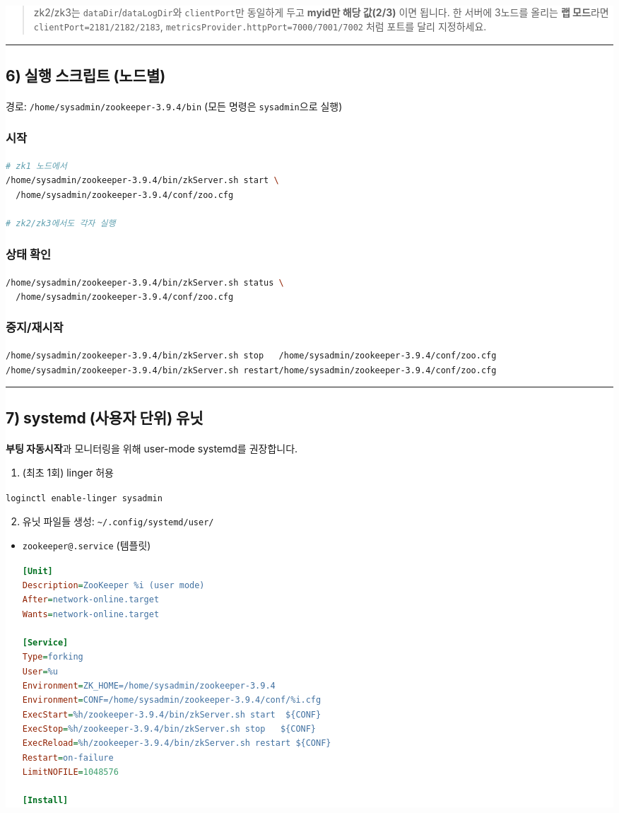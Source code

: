 > zk2/zk3는 `dataDir`/`dataLogDir`와 `clientPort`만 동일하게 두고 **myid만 해당 값(2/3)** 이면 됩니다.
> 한 서버에 3노드를 올리는 **랩 모드**라면 `clientPort=2181/2182/2183`, `metricsProvider.httpPort=7000/7001/7002` 처럼 포트를 달리 지정하세요.

---

## 6) 실행 스크립트 (노드별)

경로: `/home/sysadmin/zookeeper-3.9.4/bin` (모든 명령은 `sysadmin`으로 실행)

### 시작

```bash
# zk1 노드에서
/home/sysadmin/zookeeper-3.9.4/bin/zkServer.sh start \
  /home/sysadmin/zookeeper-3.9.4/conf/zoo.cfg

# zk2/zk3에서도 각자 실행
```

### 상태 확인

```bash
/home/sysadmin/zookeeper-3.9.4/bin/zkServer.sh status \
  /home/sysadmin/zookeeper-3.9.4/conf/zoo.cfg
```

### 중지/재시작

```bash
/home/sysadmin/zookeeper-3.9.4/bin/zkServer.sh stop   /home/sysadmin/zookeeper-3.9.4/conf/zoo.cfg
/home/sysadmin/zookeeper-3.9.4/bin/zkServer.sh restart/home/sysadmin/zookeeper-3.9.4/conf/zoo.cfg
```

---

## 7) systemd (사용자 단위) 유닛

**부팅 자동시작**과 모니터링을 위해 user-mode systemd를 권장합니다.

1. (최초 1회) linger 허용

```bash
loginctl enable-linger sysadmin
```

2. 유닛 파일들 생성: `~/.config/systemd/user/`

* `zookeeper@.service` (템플릿)

  ```ini
  [Unit]
  Description=ZooKeeper %i (user mode)
  After=network-online.target
  Wants=network-online.target

  [Service]
  Type=forking
  User=%u
  Environment=ZK_HOME=/home/sysadmin/zookeeper-3.9.4
  Environment=CONF=/home/sysadmin/zookeeper-3.9.4/conf/%i.cfg
  ExecStart=%h/zookeeper-3.9.4/bin/zkServer.sh start  ${CONF}
  ExecStop=%h/zookeeper-3.9.4/bin/zkServer.sh stop   ${CONF}
  ExecReload=%h/zookeeper-3.9.4/bin/zkServer.sh restart ${CONF}
  Restart=on-failure
  LimitNOFILE=1048576

  [Install]
  ```